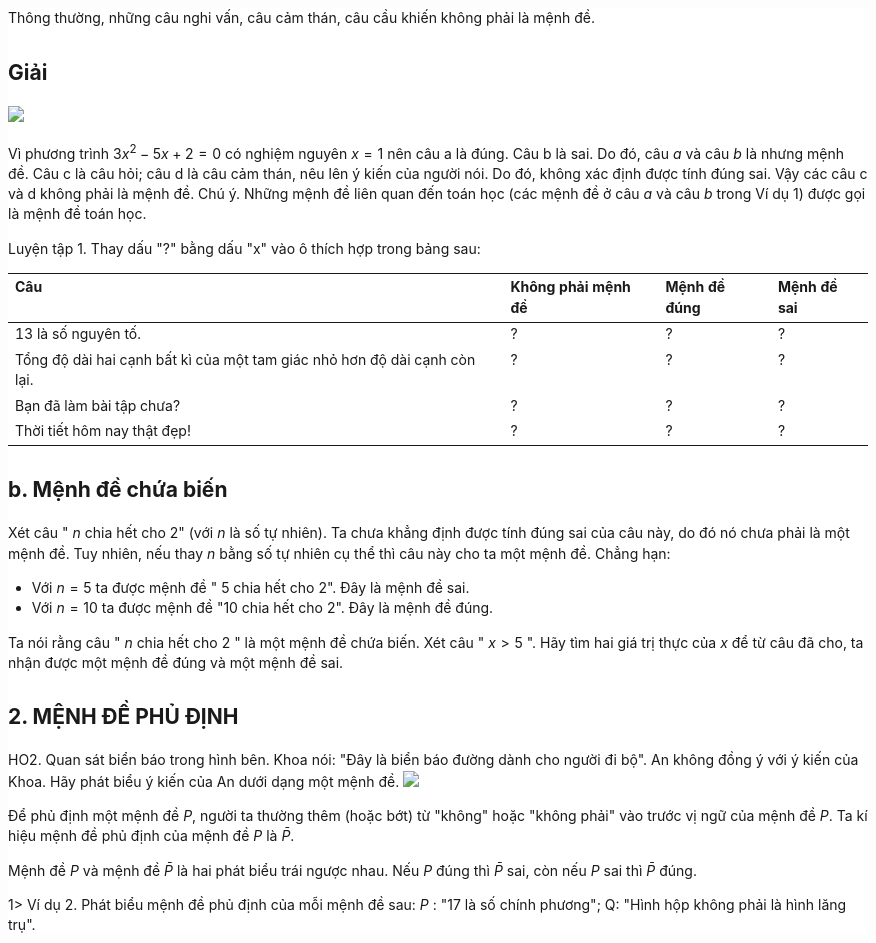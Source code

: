 Thông thường, những câu nghi vấn, câu cảm thán, câu cầu khiến không phải là mệnh đề.

## Giải

![](https://cdn.mathpix.com/cropped/2025_05_30_e734b16bb3200d0c75b6g-007.jpg?height=175&width=212&top_left_y=1426&top_left_x=1587)

Vì phương trình $3 x^{2}-5 x+2=0$ có nghiệm nguyên $x=1$ nên câu a là đúng. Câu b là sai. Do đó, câu $a$ và câu $b$ là nhưng mệnh đề.
Câu c là câu hỏi; câu d là câu cảm thán, nêu lên ý kiến của người nói. Do đó, không xác định được tính đúng sai. Vậy các câu c và d không phải là mệnh đề.
Chú ý. Những mệnh đề liên quan đến toán học (các mệnh đề ở câu $a$ và câu $b$ trong Ví dụ 1) được gọi là mệnh đề toán học.

Luyện tập 1. Thay dấu "?" bằng dấu "x" vào ô thích hợp trong bảng sau:

| Câu | Không phải mệnh đề | Mệnh đề đúng | Mệnh đề sai |
| :--- | :--- | :--- | :--- |
| 13 là số nguyên tố. | ? | ? | ? |
| Tổng độ dài hai cạnh bất kì của một tam giác nhỏ hơn độ dài cạnh còn lại. | ? | ? | ? |
| Bạn đã làm bài tập chưa? | ? | ? | ? |
| Thời tiết hôm nay thật đẹp! | ? | ? | ? |

## b. Mệnh đề chứa biến

Xét câu " $n$ chia hết cho 2" (với $n$ là số tự nhiên).
Ta chưa khẳng định được tính đúng sai của câu này, do đó nó chưa phải là một mệnh đề.
Tuy nhiên, nếu thay $n$ bằng số tự nhiên cụ thể thì câu này cho ta một mệnh đề. Chẳng hạn:

- Với $n=5$ ta được mệnh đề " 5 chia hết cho 2". Đây là mệnh đề sai.
- Với $n=10$ ta được mệnh đề "10 chia hết cho 2". Đây là mệnh đề đúng.

Ta nói rằng câu " $n$ chia hết cho 2 " là một mệnh đề chứa biến.
Xét câu " $x>5$ ". Hãy tìm hai giá trị thực của $x$ để từ câu đã cho, ta nhận được một mệnh đề đúng và một mệnh đề sai.

## 2. MỆNH ĐỀ PHỦ ĐỊNH

HO2. Quan sát biển báo trong hình bên.
Khoa nói: "Đây là biển báo đường dành cho người đi bộ".
An không đồng ý với ý kiến của Khoa.
Hãy phát biểu ý kiến của An dưới dạng một mệnh đề.
![](https://cdn.mathpix.com/cropped/2025_05_30_e734b16bb3200d0c75b6g-008.jpg?height=492&width=875&top_left_y=968&top_left_x=982)

Để phủ định một mệnh đề $P$, người ta thường thêm (hoặc bớt) từ "không" hoặc "không phải" vào trước vị ngữ của mệnh đề $P$. Ta kí hiệu mệnh đề phủ định của mệnh đề $P$ là $\bar{P}$.

Mệnh đề $P$ và mệnh đề $\bar{P}$ là hai phát biểu trái ngược nhau. Nếu $P$ đúng thì $\bar{P}$ sai, còn nếu $P$ sai thì $\bar{P}$ đúng.

1> Ví dụ 2. Phát biểu mệnh đề phủ định của mỗi mệnh đề sau:
$P$ : "17 là số chính phương";
Q: "Hình hộp không phải là hình lăng trụ".
